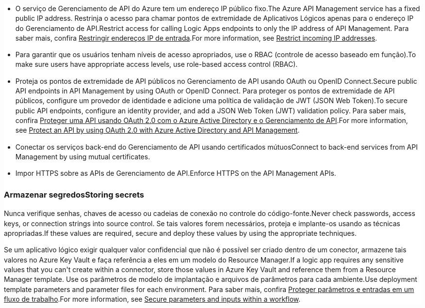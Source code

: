 - <span data-ttu-id="4e0a9-252">O serviço de Gerenciamento de API do Azure tem um endereço IP público fixo.</span><span class="sxs-lookup"><span data-stu-id="4e0a9-252">The Azure API Management service has a fixed public IP address.</span></span> <span data-ttu-id="4e0a9-253">Restrinja o acesso para chamar pontos de extremidade de Aplicativos Lógicos apenas para o endereço IP do Gerenciamento de API.</span><span class="sxs-lookup"><span data-stu-id="4e0a9-253">Restrict access for calling Logic Apps endpoints to only the IP address of API Management.</span></span> <span data-ttu-id="4e0a9-254">Para saber mais, confira [Restringir endereços IP de entrada][logic-apps-restrict-ip].</span><span class="sxs-lookup"><span data-stu-id="4e0a9-254">For more information, see [Restrict incoming IP addresses][logic-apps-restrict-ip].</span></span>

- <span data-ttu-id="4e0a9-255">Para garantir que os usuários tenham níveis de acesso apropriados, use o RBAC (controle de acesso baseado em função).</span><span class="sxs-lookup"><span data-stu-id="4e0a9-255">To make sure users have appropriate access levels, use role-based access control (RBAC).</span></span>

- <span data-ttu-id="4e0a9-256">Proteja os pontos de extremidade de API públicos no Gerenciamento de API usando OAuth ou OpenID Connect.</span><span class="sxs-lookup"><span data-stu-id="4e0a9-256">Secure public API endpoints in API Management by using OAuth or OpenID Connect.</span></span> <span data-ttu-id="4e0a9-257">Para proteger os pontos de extremidade de API públicos, configure um provedor de identidade e adicione uma política de validação de JWT (JSON Web Token).</span><span class="sxs-lookup"><span data-stu-id="4e0a9-257">To secure public API endpoints, configure an identity provider, and add a JSON Web Token (JWT) validation policy.</span></span> <span data-ttu-id="4e0a9-258">Para saber mais, confira [Proteger uma API usando OAuth 2.0 com o Azure Active Directory e o Gerenciamento de API][apim-oauth].</span><span class="sxs-lookup"><span data-stu-id="4e0a9-258">For more information, see [Protect an API by using OAuth 2.0 with Azure Active Directory and API Management][apim-oauth].</span></span>

- <span data-ttu-id="4e0a9-259">Conectar os serviços back-end do Gerenciamento de API usando certificados mútuos</span><span class="sxs-lookup"><span data-stu-id="4e0a9-259">Connect to back-end services from API Management by using mutual certificates.</span></span>

- <span data-ttu-id="4e0a9-260">Impor HTTPS sobre as APIs de Gerenciamento de API.</span><span class="sxs-lookup"><span data-stu-id="4e0a9-260">Enforce HTTPS on the API Management APIs.</span></span>

### <a name="storing-secrets"></a><span data-ttu-id="4e0a9-261">Armazenar segredos</span><span class="sxs-lookup"><span data-stu-id="4e0a9-261">Storing secrets</span></span>

<span data-ttu-id="4e0a9-262">Nunca verifique senhas, chaves de acesso ou cadeias de conexão no controle do código-fonte.</span><span class="sxs-lookup"><span data-stu-id="4e0a9-262">Never check passwords, access keys, or connection strings into source control.</span></span> <span data-ttu-id="4e0a9-263">Se tais valores forem necessários, proteja e implante-os usando as técnicas apropriadas.</span><span class="sxs-lookup"><span data-stu-id="4e0a9-263">If these values are required, secure and deploy these values by using the appropriate techniques.</span></span>

<span data-ttu-id="4e0a9-264">Se um aplicativo lógico exigir qualquer valor confidencial que não é possível ser criado dentro de um conector, armazene tais valores no Azure Key Vault e faça referência a eles em um modelo do Resource Manager.</span><span class="sxs-lookup"><span data-stu-id="4e0a9-264">If a logic app requires any sensitive values that you can't create within a connector, store those values in Azure Key Vault and reference them from a Resource Manager template.</span></span> <span data-ttu-id="4e0a9-265">Use os parâmetros de modelo de implantação e arquivos de parâmetros para cada ambiente.</span><span class="sxs-lookup"><span data-stu-id="4e0a9-265">Use deployment template parameters and parameter files for each environment.</span></span> <span data-ttu-id="4e0a9-266">Para saber mais, confira [Proteger parâmetros e entradas em um fluxo de trabalho][logic-apps-secure].</span><span class="sxs-lookup"><span data-stu-id="4e0a9-266">For more information, see [Secure parameters and inputs within a workflow][logic-apps-secure].</span></span>


[aad]: /azure/active-directory
[apim]: /azure/api-management
[apim-autoscale]: /azure/api-management/api-management-howto-autoscale
[apim-backup]: /azure/api-management/api-management-howto-disaster-recovery-backup-restore
[apim-caching]: /azure/api-management/api-management-howto-cache
[apim-capacity]: /azure/api-management/api-management-capacity
[apim-dev-portal]: /azure/api-management/api-management-key-concepts#a-namedeveloper-portal-a-developer-portal
[apim-domain]: /azure/api-management/configure-custom-domain
[apim-jwt]: /azure/api-management/policies/authorize-request-based-on-jwt-claims
[apim-logic-app]: /azure/api-management/import-logic-app-as-api
[apim-monitor]: /azure/api-management/api-management-howto-use-azure-monitor
[apim-oauth]: /azure/api-management/api-management-howto-protect-backend-with-aad
[apim-openapi]: /azure/api-management/import-api-from-oas
[apim-pbi]: https://aka.ms/apimpbi
[apim-pricing]: https://azure.microsoft.com/pricing/details/api-management/
[apim-properties]: /azure/api-management/api-management-howto-properties
[apim-sla]: https://azure.microsoft.com/support/legal/sla/api-management/
[apim-soap]: /azure/api-management/import-soap-api
[apim-versions]: /azure/api-management/api-management-get-started-publish-versions
[arm]: /azure/azure-resource-manager/resource-group-authoring-templates
[dns]: /azure/dns/
[integration-services]: https://azure.microsoft.com/product-categories/integration/
[logic-apps]: /azure/logic-apps/logic-apps-overview
[logic-apps-connectors]: /azure/connectors/apis-list
[logic-apps-log-analytics]: /azure/logic-apps/logic-apps-monitor-your-logic-apps-oms
[logic-apps-monitor]: /azure/logic-apps/logic-apps-monitor-your-logic-apps
[logic-apps-restrict-ip]: /azure/logic-apps/logic-apps-securing-a-logic-app#restrict-incoming-ip-addresses
[logic-apps-secure]: /azure/logic-apps/logic-apps-securing-a-logic-app#secure-parameters-and-inputs-within-a-workflow
[logic-apps-sla]: https://azure.microsoft.com/support/legal/sla/logic-apps
[monitor]: /azure/azure-monitor/overview
[rbac]: /azure/role-based-access-control/overview
[rto]: ../../reliability/requirements.md#recovery-metrics